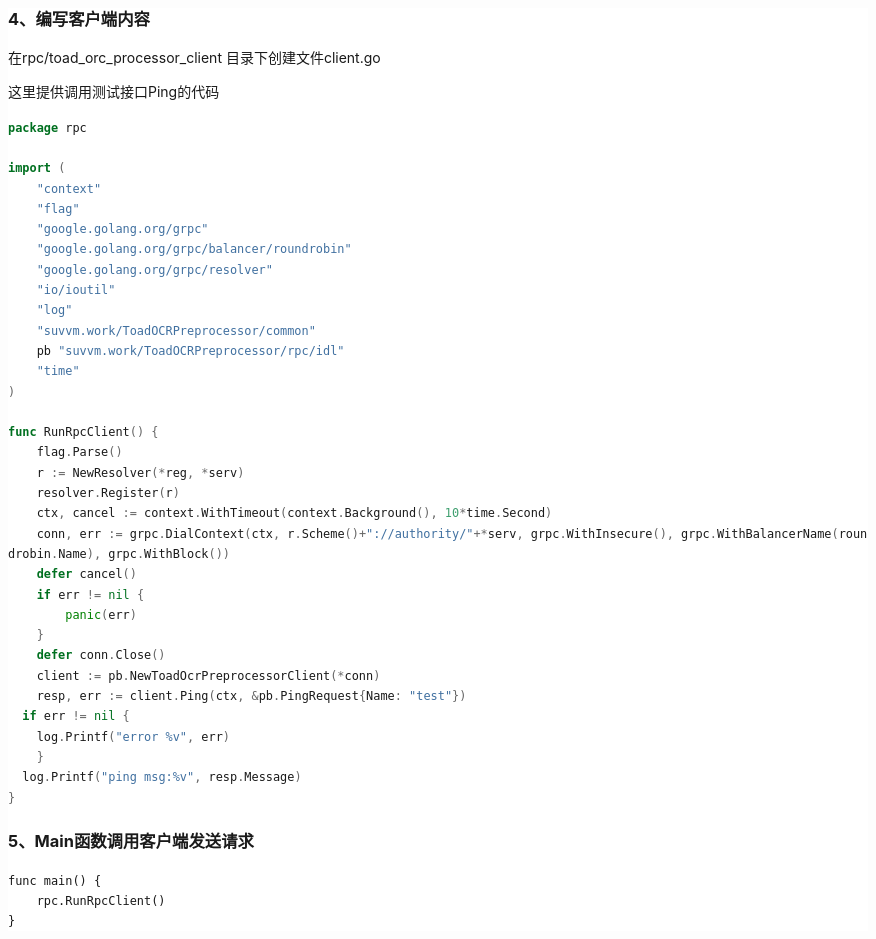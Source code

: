 ### 4、编写客户端内容

在rpc/toad_orc_processor_client 目录下创建文件client.go

这里提供调用测试接口Ping的代码

```go
package rpc

import (
	"context"
	"flag"
	"google.golang.org/grpc"
	"google.golang.org/grpc/balancer/roundrobin"
	"google.golang.org/grpc/resolver"
	"io/ioutil"
	"log"
	"suvvm.work/ToadOCRPreprocessor/common"
	pb "suvvm.work/ToadOCRPreprocessor/rpc/idl"
	"time"
)

func RunRpcClient() {
	flag.Parse()
	r := NewResolver(*reg, *serv)
	resolver.Register(r)
	ctx, cancel := context.WithTimeout(context.Background(), 10*time.Second)
	conn, err := grpc.DialContext(ctx, r.Scheme()+"://authority/"+*serv, grpc.WithInsecure(), grpc.WithBalancerName(roundrobin.Name), grpc.WithBlock())
	defer cancel()
	if err != nil {
		panic(err)
	}
	defer conn.Close()
	client := pb.NewToadOcrPreprocessorClient(*conn)
	resp, err := client.Ping(ctx, &pb.PingRequest{Name: "test"})
  if err != nil {
    log.Printf("error %v", err)
	}
  log.Printf("ping msg:%v", resp.Message)
}

```

### 5、Main函数调用客户端发送请求

```
func main() {
	rpc.RunRpcClient()
}
```

